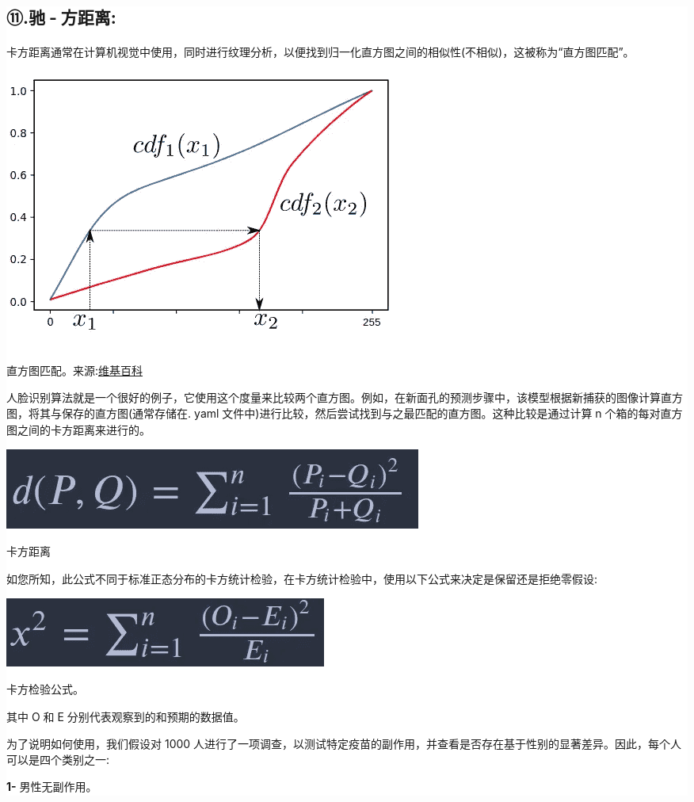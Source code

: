 ## ⑪.**驰** - **方距离**:

卡方距离通常在计算机视觉中使用，同时进行纹理分析，以便找到归一化直方图之间的相似性(不相似)，这被称为“直方图匹配”。

![](img/dc98455d31ccc8540769031ef535ab7b.png)

直方图匹配。来源:[维基百科](https://en.wikipedia.org/wiki/Histogram_matching)

人脸识别算法就是一个很好的例子，它使用这个度量来比较两个直方图。例如，在新面孔的预测步骤中，该模型根据新捕获的图像计算直方图，将其与保存的直方图(通常存储在. yaml 文件中)进行比较，然后尝试找到与之最匹配的直方图。这种比较是通过计算 n 个箱的每对直方图之间的卡方距离来进行的。

![](img/788fc13280f9ec2b16efb62dff8b8174.png)

卡方距离

如您所知，此公式不同于标准正态分布的卡方统计检验，在卡方统计检验中，使用以下公式来决定是保留还是拒绝零假设:

![](img/5d9986a7252832759bc8c87daa5fdbfb.png)

卡方检验公式。

其中 O 和 E 分别代表观察到的和预期的数据值。

为了说明如何使用，我们假设对 1000 人进行了一项调查，以测试特定疫苗的副作用，并查看是否存在基于性别的显著差异。因此，每个人可以是四个类别之一:

**1-** 男性无副作用。
